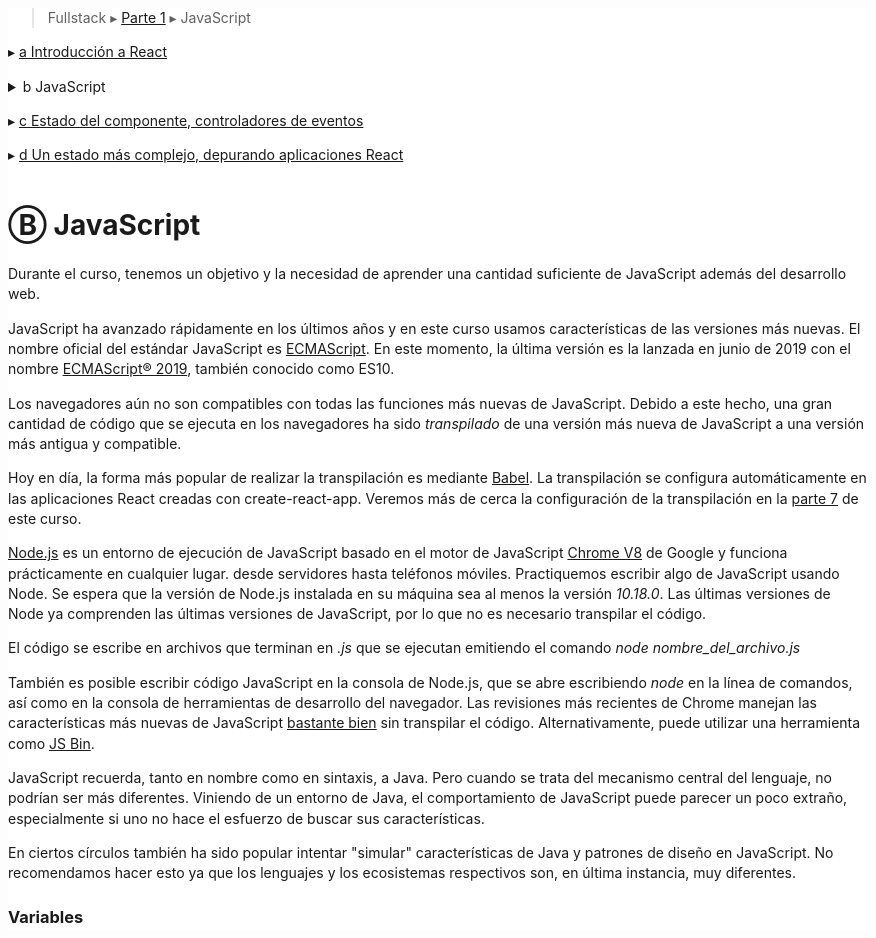 > Fullstack &#9656; [Parte 1](./part1.md) &#9656; JavaScript

&#9656; [a Introducción a React](./part1b.md)

<details><summary>b JavaScript</summary></details>

&#9656; [c Estado del componente, controladores de eventos](./part1c.md)

&#9656; [d Un estado más complejo, depurando aplicaciones React](./part1d.md)

# Ⓑ JavaScript

Durante el curso, tenemos un objetivo y la necesidad de aprender una cantidad suficiente de JavaScript además del desarrollo web.

JavaScript ha avanzado rápidamente en los últimos años y en este curso usamos características de las versiones más nuevas. El nombre oficial del estándar JavaScript es [ECMAScript](https://en.wikipedia.org/wiki/ECMAScript). En este momento, la última versión es la lanzada en junio de 2019 con el nombre [ECMAScript® 2019](http://www.ecma-international.org/ecma-262/10.0/index.html), también conocido como ES10.

Los navegadores aún no son compatibles con todas las funciones más nuevas de JavaScript. Debido a este hecho, una gran cantidad de código que se ejecuta en los navegadores ha sido <i>transpilado</i> de una versión más nueva de JavaScript a una versión más antigua y compatible.

Hoy en día, la forma más popular de realizar la transpilación es mediante [Babel](https://babeljs.io/). La transpilación se configura automáticamente en las aplicaciones React creadas con create-react-app. Veremos más de cerca la configuración de la transpilación en la [parte 7](/es/part7) de este curso.

[Node.js](https://nodejs.org/en/) es un entorno de ejecución de JavaScript basado en el motor de JavaScript [Chrome V8](https://developers.google.com/v8/) de Google y funciona prácticamente en cualquier lugar. desde servidores hasta teléfonos móviles. Practiquemos escribir algo de JavaScript usando Node. Se espera que la versión de Node.js instalada en su máquina sea al menos la versión <i>10.18.0</i>. Las últimas versiones de Node ya comprenden las últimas versiones de JavaScript, por lo que no es necesario transpilar el código.

El código se escribe en archivos que terminan en <i>.js</i> que se ejecutan emitiendo el comando <em>node nombre_del_archivo.js</em>

También es posible escribir código JavaScript en la consola de Node.js, que se abre escribiendo _node_ en la línea de comandos, así como en la consola de herramientas de desarrollo del navegador. Las revisiones más recientes de Chrome manejan las características más nuevas de JavaScript [bastante bien](http://kangax.github.io/compat-table/es2016plus/) sin transpilar el código. Alternativamente, puede utilizar una herramienta como [JS Bin](https://jsbin.com/?js,console).

JavaScript recuerda, tanto en nombre como en sintaxis, a Java. Pero cuando se trata del mecanismo central del lenguaje, no podrían ser más diferentes. Viniendo de un entorno de Java, el comportamiento de JavaScript puede parecer un poco extraño, especialmente si uno no hace el esfuerzo de buscar sus características.

En ciertos círculos también ha sido popular intentar "simular" características de Java y patrones de diseño en JavaScript. No recomendamos hacer esto ya que los lenguajes y los ecosistemas respectivos son, en última instancia, muy diferentes.

### Variables
